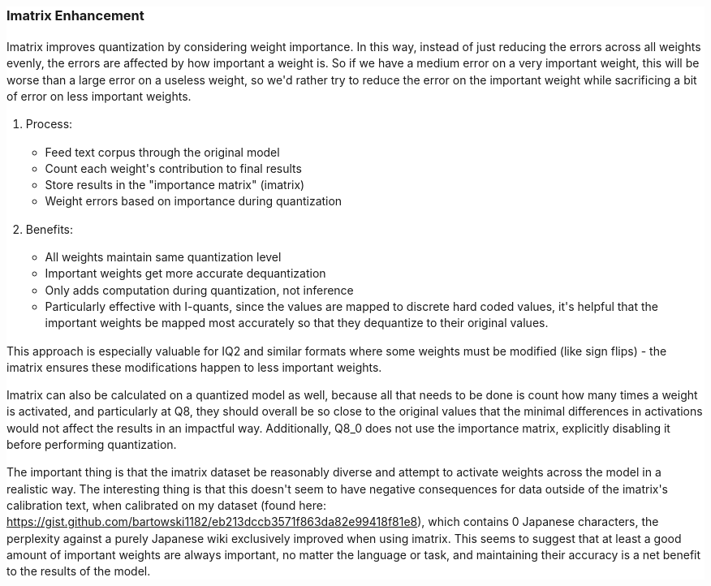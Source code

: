 ### Imatrix Enhancement
Imatrix improves quantization by considering weight importance. In this way, instead of just reducing the errors across all weights evenly, the errors are affected by how important a weight is. So if we have a medium error on a very important weight, this will be worse than a large error on a useless weight, so we'd rather try to reduce the error on the important weight while sacrificing a bit of error on less important weights.

1. Process:
   - Feed text corpus through the original model
   - Count each weight's contribution to final results
   - Store results in the "importance matrix" (imatrix)
   - Weight errors based on importance during quantization

2. Benefits:
   - All weights maintain same quantization level
   - Important weights get more accurate dequantization
   - Only adds computation during quantization, not inference
   - Particularly effective with I-quants, since the values are mapped to discrete hard coded values, it's helpful that the important weights be mapped most accurately so that they dequantize to their original values.

This approach is especially valuable for IQ2 and similar formats where some weights must be modified (like sign flips) - the imatrix ensures these modifications happen to less important weights.

Imatrix can also be calculated on a quantized model as well, because all that needs to be done is count how many times a weight is activated, and particularly at Q8, they should overall be so close to the original values that the minimal differences in activations would not affect the results in an impactful way. Additionally, Q8_0 does not use the importance matrix, explicitly disabling it before performing quantization.

The important thing is that the imatrix dataset be reasonably diverse and attempt to activate weights across the model in a realistic way. The interesting thing is that this doesn't seem to have negative consequences for data outside of the imatrix's calibration text, when calibrated on my dataset (found here: https://gist.github.com/bartowski1182/eb213dccb3571f863da82e99418f81e8), which contains 0 Japanese characters, the perplexity against a purely Japanese wiki exclusively improved when using imatrix. This seems to suggest that at least a good amount of important weights are always important, no matter the language or task, and maintaining their accuracy is a net benefit to the results of the model.

